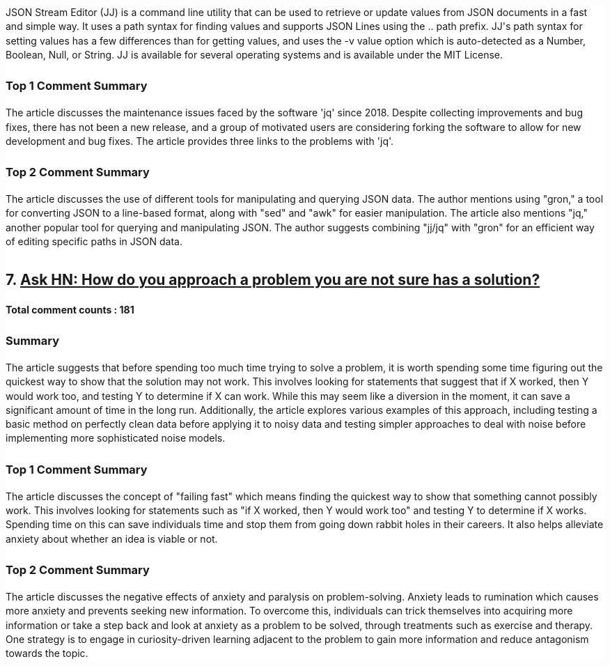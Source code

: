  JSON Stream Editor (JJ) is a command line utility that can be used to retrieve or update values from JSON documents in a fast and simple way. It uses a path syntax for finding values and supports JSON Lines using the .. path prefix. JJ's path syntax for setting values has a few differences than for getting values, and uses the -v value option which is auto-detected as a Number, Boolean, Null, or String. JJ is available for several operating systems and is available under the MIT License.

### Top 1 Comment Summary

 The article discusses the maintenance issues faced by the software 'jq' since 2018. Despite collecting improvements and bug fixes, there has not been a new release, and a group of motivated users are considering forking the software to allow for new development and bug fixes. The article provides three links to the problems with 'jq'.

### Top 2 Comment Summary

 The article discusses the use of different tools for manipulating and querying JSON data. The author mentions using "gron," a tool for converting JSON to a line-based format, along with "sed" and "awk" for easier manipulation. The article also mentions "jq," another popular tool for querying and manipulating JSON. The author suggests combining "jj/jq" with "gron" for an efficient way of editing specific paths in JSON data.

## 7. [Ask HN: How do you approach a problem you are not sure has a solution?](https://news.ycombinator.com/item?id=36057997)

**Total comment counts : 181**

### Summary

 The article suggests that before spending too much time trying to solve a problem, it is worth spending some time figuring out the quickest way to show that the solution may not work. This involves looking for statements that suggest that if X worked, then Y would work too, and testing Y to determine if X can work. While this may seem like a diversion in the moment, it can save a significant amount of time in the long run. Additionally, the article explores various examples of this approach, including testing a basic method on perfectly clean data before applying it to noisy data and testing simpler approaches to deal with noise before implementing more sophisticated noise models.

### Top 1 Comment Summary

 The article discusses the concept of "failing fast" which means finding the quickest way to show that something cannot possibly work. This involves looking for statements such as "if X worked, then Y would work too" and testing Y to determine if X works. Spending time on this can save individuals time and stop them from going down rabbit holes in their careers. It also helps alleviate anxiety about whether an idea is viable or not.

### Top 2 Comment Summary

 The article discusses the negative effects of anxiety and paralysis on problem-solving. Anxiety leads to rumination which causes more anxiety and prevents seeking new information. To overcome this, individuals can trick themselves into acquiring more information or take a step back and look at anxiety as a problem to be solved, through treatments such as exercise and therapy. One strategy is to engage in curiosity-driven learning adjacent to the problem to gain more information and reduce antagonism towards the topic.
